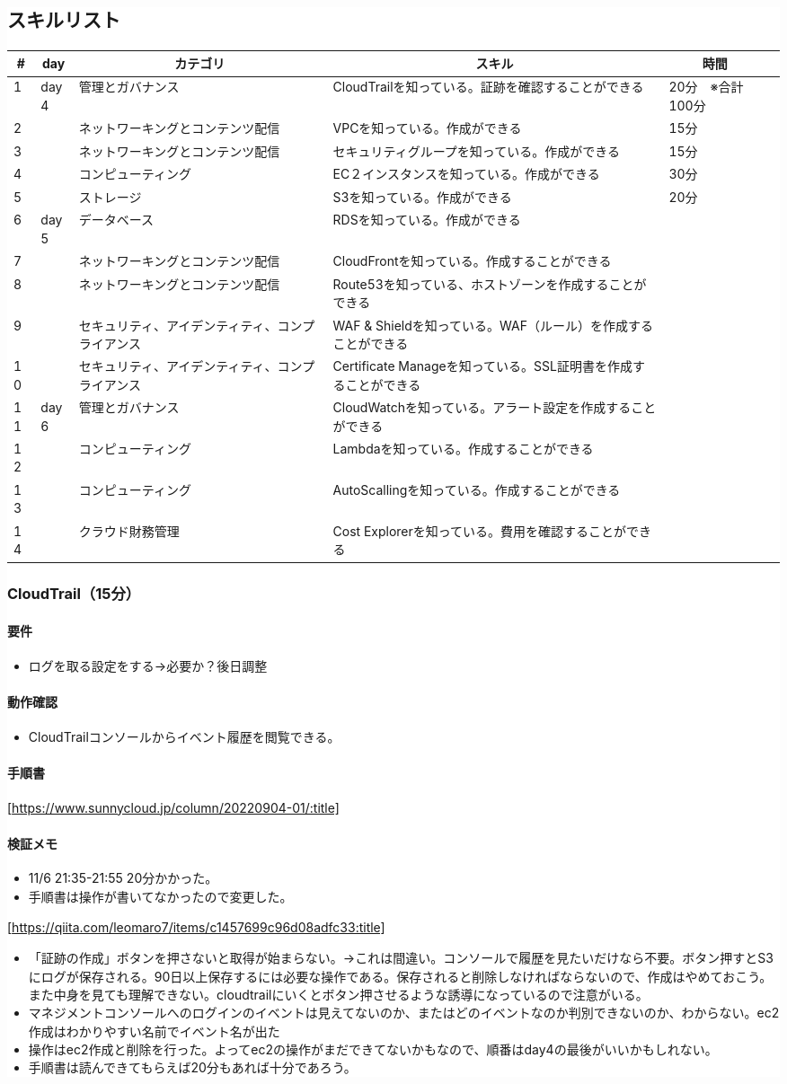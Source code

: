 ## スキルリスト

| #   | day  | カテゴリ                                         | スキル                                                          | 時間              |     | 
| --- | ---- | ------------------------------------------------ | --------------------------------------------------------------- | ----------------- | --- | 
| 1   | day4 | 管理とガバナンス                                 | CloudTrailを知っている。証跡を確認することができる              | 20分　※合計100分 |     | 
| 2   |      | ネットワーキングとコンテンツ配信                 | VPCを知っている。作成ができる                                   | 15分              |     | 
| 3   |      | ネットワーキングとコンテンツ配信                 | セキュリティグループを知っている。作成ができる                  | 15分              |     | 
| 4   |      | コンピューティング                               | EC２インスタンスを知っている。作成ができる                      | 30分              |     | 
| 5   |      | ストレージ                                       | S3を知っている。作成ができる                                    | 20分              |     | 
| 6   | day5 | データベース                                     | RDSを知っている。作成ができる                                   |                   |     | 
| 7   |      | ネットワーキングとコンテンツ配信                 | CloudFrontを知っている。作成することができる                    |                   |     | 
| 8   |      | ネットワーキングとコンテンツ配信                 | Route53を知っている、ホストゾーンを作成することができる         |                   |     | 
| 9   |      | セキュリティ、アイデンティティ、コンプライアンス | WAF & Shieldを知っている。WAF（ルール）を作成することができる   |                   |     | 
| 10  |      | セキュリティ、アイデンティティ、コンプライアンス | Certificate Manageを知っている。SSL証明書を作成することができる |                   |     | 
| 11  | day6 | 管理とガバナンス                                 | CloudWatchを知っている。アラート設定を作成することができる      |                   |     | 
| 12  |      | コンピューティング                               | Lambdaを知っている。作成することができる                        |                   |     | 
| 13  |      | コンピューティング                               | AutoScallingを知っている。作成することができる                  |                   |     | 
| 14  |      | クラウド財務管理                                 | Cost Explorerを知っている。費用を確認することができる           |                   |     | 



### CloudTrail（15分）
#### 要件
- ログを取る設定をする→必要か？後日調整

#### 動作確認
- CloudTrailコンソールからイベント履歴を閲覧できる。

#### 手順書

[https://www.sunnycloud.jp/column/20220904-01/:title]

#### 検証メモ
- 11/6 21:35-21:55 20分かかった。
- 手順書は操作が書いてなかったので変更した。

[https://qiita.com/leomaro7/items/c1457699c96d08adfc33:title]

- 「証跡の作成」ボタンを押さないと取得が始まらない。→これは間違い。コンソールで履歴を見たいだけなら不要。ボタン押すとS3にログが保存される。90日以上保存するには必要な操作である。保存されると削除しなければならないので、作成はやめておこう。また中身を見ても理解できない。cloudtrailにいくとボタン押させるような誘導になっているので注意がいる。
- マネジメントコンソールへのログインのイベントは見えてないのか、またはどのイベントなのか判別できないのか、わからない。ec2作成はわかりやすい名前でイベント名が出た
- 操作はec2作成と削除を行った。よってec2の操作がまだできてないかもなので、順番はday4の最後がいいかもしれない。
- 手順書は読んできてもらえば20分もあれば十分であろう。
